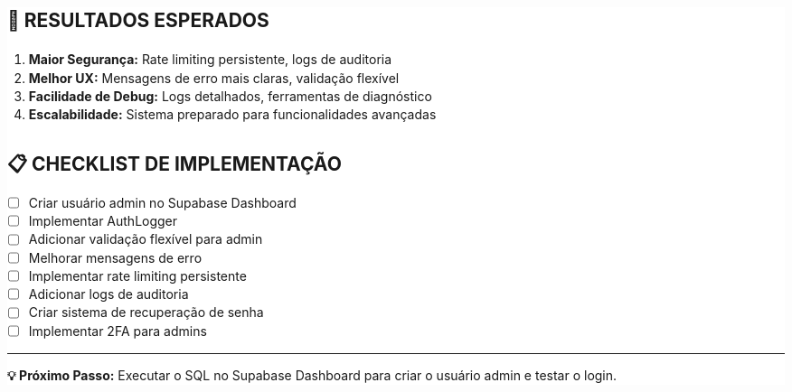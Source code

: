 ## 🎯 RESULTADOS ESPERADOS

1. **Maior Segurança:** Rate limiting persistente, logs de auditoria
2. **Melhor UX:** Mensagens de erro mais claras, validação flexível
3. **Facilidade de Debug:** Logs detalhados, ferramentas de diagnóstico
4. **Escalabilidade:** Sistema preparado para funcionalidades avançadas

## 📋 CHECKLIST DE IMPLEMENTAÇÃO

- [ ] Criar usuário admin no Supabase Dashboard
- [ ] Implementar AuthLogger
- [ ] Adicionar validação flexível para admin
- [ ] Melhorar mensagens de erro
- [ ] Implementar rate limiting persistente
- [ ] Adicionar logs de auditoria
- [ ] Criar sistema de recuperação de senha
- [ ] Implementar 2FA para admins

---

**💡 Próximo Passo:** Executar o SQL no Supabase Dashboard para criar o usuário admin e testar o login.